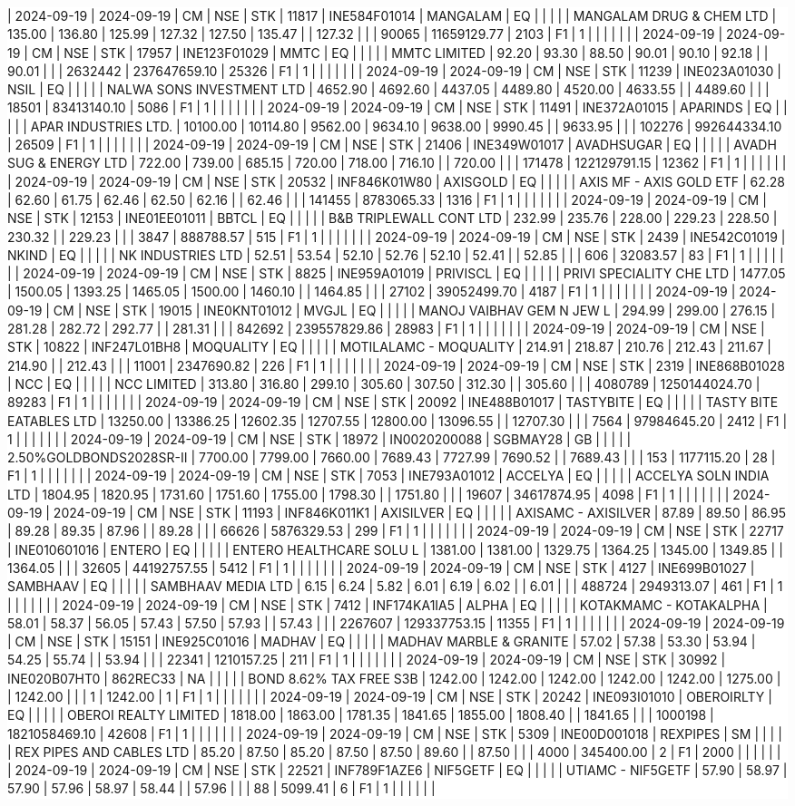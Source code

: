 | 2024-09-19 | 2024-09-19 | CM | NSE | STK | 11817 | INE584F01014 | MANGALAM | EQ |  |  |  |  | MANGALAM DRUG & CHEM LTD | 135.00 | 136.80 | 125.99 | 127.32 | 127.50 | 135.47 |  | 127.32 |  |  | 90065 | 11659129.77 | 2103 | F1 | 1 |  |  |  |  |  |
| 2024-09-19 | 2024-09-19 | CM | NSE | STK | 17957 | INE123F01029 | MMTC | EQ |  |  |  |  | MMTC LIMITED | 92.20 | 93.30 | 88.50 | 90.01 | 90.10 | 92.18 |  | 90.01 |  |  | 2632442 | 237647659.10 | 25326 | F1 | 1 |  |  |  |  |  |
| 2024-09-19 | 2024-09-19 | CM | NSE | STK | 11239 | INE023A01030 | NSIL | EQ |  |  |  |  | NALWA SONS INVESTMENT LTD | 4652.90 | 4692.60 | 4437.05 | 4489.80 | 4520.00 | 4633.55 |  | 4489.60 |  |  | 18501 | 83413140.10 | 5086 | F1 | 1 |  |  |  |  |  |
| 2024-09-19 | 2024-09-19 | CM | NSE | STK | 11491 | INE372A01015 | APARINDS | EQ |  |  |  |  | APAR INDUSTRIES LTD. | 10100.00 | 10114.80 | 9562.00 | 9634.10 | 9638.00 | 9990.45 |  | 9633.95 |  |  | 102276 | 992644334.10 | 26509 | F1 | 1 |  |  |  |  |  |
| 2024-09-19 | 2024-09-19 | CM | NSE | STK | 21406 | INE349W01017 | AVADHSUGAR | EQ |  |  |  |  | AVADH SUG & ENERGY LTD | 722.00 | 739.00 | 685.15 | 720.00 | 718.00 | 716.10 |  | 720.00 |  |  | 171478 | 122129791.15 | 12362 | F1 | 1 |  |  |  |  |  |
| 2024-09-19 | 2024-09-19 | CM | NSE | STK | 20532 | INF846K01W80 | AXISGOLD | EQ |  |  |  |  | AXIS MF - AXIS GOLD ETF | 62.28 | 62.60 | 61.75 | 62.46 | 62.50 | 62.16 |  | 62.46 |  |  | 141455 | 8783065.33 | 1316 | F1 | 1 |  |  |  |  |  |
| 2024-09-19 | 2024-09-19 | CM | NSE | STK | 12153 | INE01EE01011 | BBTCL | EQ |  |  |  |  | B&B TRIPLEWALL CONT LTD | 232.99 | 235.76 | 228.00 | 229.23 | 228.50 | 230.32 |  | 229.23 |  |  | 3847 | 888788.57 | 515 | F1 | 1 |  |  |  |  |  |
| 2024-09-19 | 2024-09-19 | CM | NSE | STK | 2439 | INE542C01019 | NKIND | EQ |  |  |  |  | NK INDUSTRIES LTD | 52.51 | 53.54 | 52.10 | 52.76 | 52.10 | 52.41 |  | 52.85 |  |  | 606 | 32083.57 | 83 | F1 | 1 |  |  |  |  |  |
| 2024-09-19 | 2024-09-19 | CM | NSE | STK | 8825 | INE959A01019 | PRIVISCL | EQ |  |  |  |  | PRIVI SPECIALITY CHE LTD | 1477.05 | 1500.05 | 1393.25 | 1465.05 | 1500.00 | 1460.10 |  | 1464.85 |  |  | 27102 | 39052499.70 | 4187 | F1 | 1 |  |  |  |  |  |
| 2024-09-19 | 2024-09-19 | CM | NSE | STK | 19015 | INE0KNT01012 | MVGJL | EQ |  |  |  |  | MANOJ VAIBHAV GEM N JEW L | 294.99 | 299.00 | 276.15 | 281.28 | 282.72 | 292.77 |  | 281.31 |  |  | 842692 | 239557829.86 | 28983 | F1 | 1 |  |  |  |  |  |
| 2024-09-19 | 2024-09-19 | CM | NSE | STK | 10822 | INF247L01BH8 | MOQUALITY | EQ |  |  |  |  | MOTILALAMC - MOQUALITY | 214.91 | 218.87 | 210.76 | 212.43 | 211.67 | 214.90 |  | 212.43 |  |  | 11001 | 2347690.82 | 226 | F1 | 1 |  |  |  |  |  |
| 2024-09-19 | 2024-09-19 | CM | NSE | STK | 2319 | INE868B01028 | NCC | EQ |  |  |  |  | NCC LIMITED | 313.80 | 316.80 | 299.10 | 305.60 | 307.50 | 312.30 |  | 305.60 |  |  | 4080789 | 1250144024.70 | 89283 | F1 | 1 |  |  |  |  |  |
| 2024-09-19 | 2024-09-19 | CM | NSE | STK | 20092 | INE488B01017 | TASTYBITE | EQ |  |  |  |  | TASTY BITE EATABLES LTD | 13250.00 | 13386.25 | 12602.35 | 12707.55 | 12800.00 | 13096.55 |  | 12707.30 |  |  | 7564 | 97984645.20 | 2412 | F1 | 1 |  |  |  |  |  |
| 2024-09-19 | 2024-09-19 | CM | NSE | STK | 18972 | IN0020200088 | SGBMAY28 | GB |  |  |  |  | 2.50%GOLDBONDS2028SR-II | 7700.00 | 7799.00 | 7660.00 | 7689.43 | 7727.99 | 7690.52 |  | 7689.43 |  |  | 153 | 1177115.20 | 28 | F1 | 1 |  |  |  |  |  |
| 2024-09-19 | 2024-09-19 | CM | NSE | STK | 7053 | INE793A01012 | ACCELYA | EQ |  |  |  |  | ACCELYA SOLN INDIA LTD | 1804.95 | 1820.95 | 1731.60 | 1751.60 | 1755.00 | 1798.30 |  | 1751.80 |  |  | 19607 | 34617874.95 | 4098 | F1 | 1 |  |  |  |  |  |
| 2024-09-19 | 2024-09-19 | CM | NSE | STK | 11193 | INF846K011K1 | AXISILVER | EQ |  |  |  |  | AXISAMC - AXISILVER | 87.89 | 89.50 | 86.95 | 89.28 | 89.35 | 87.96 |  | 89.28 |  |  | 66626 | 5876329.53 | 299 | F1 | 1 |  |  |  |  |  |
| 2024-09-19 | 2024-09-19 | CM | NSE | STK | 22717 | INE010601016 | ENTERO | EQ |  |  |  |  | ENTERO HEALTHCARE SOLU L | 1381.00 | 1381.00 | 1329.75 | 1364.25 | 1345.00 | 1349.85 |  | 1364.05 |  |  | 32605 | 44192757.55 | 5412 | F1 | 1 |  |  |  |  |  |
| 2024-09-19 | 2024-09-19 | CM | NSE | STK | 4127 | INE699B01027 | SAMBHAAV | EQ |  |  |  |  | SAMBHAAV MEDIA LTD | 6.15 | 6.24 | 5.82 | 6.01 | 6.19 | 6.02 |  | 6.01 |  |  | 488724 | 2949313.07 | 461 | F1 | 1 |  |  |  |  |  |
| 2024-09-19 | 2024-09-19 | CM | NSE | STK | 7412 | INF174KA1IA5 | ALPHA | EQ |  |  |  |  | KOTAKMAMC - KOTAKALPHA | 58.01 | 58.37 | 56.05 | 57.43 | 57.50 | 57.93 |  | 57.43 |  |  | 2267607 | 129337753.15 | 11355 | F1 | 1 |  |  |  |  |  |
| 2024-09-19 | 2024-09-19 | CM | NSE | STK | 15151 | INE925C01016 | MADHAV | EQ |  |  |  |  | MADHAV MARBLE & GRANITE | 57.02 | 57.38 | 53.30 | 53.94 | 54.25 | 55.74 |  | 53.94 |  |  | 22341 | 1210157.25 | 211 | F1 | 1 |  |  |  |  |  |
| 2024-09-19 | 2024-09-19 | CM | NSE | STK | 30992 | INE020B07HT0 | 862REC33 | NA |  |  |  |  | BOND 8.62% TAX FREE S3B | 1242.00 | 1242.00 | 1242.00 | 1242.00 | 1242.00 | 1275.00 |  | 1242.00 |  |  | 1 | 1242.00 | 1 | F1 | 1 |  |  |  |  |  |
| 2024-09-19 | 2024-09-19 | CM | NSE | STK | 20242 | INE093I01010 | OBEROIRLTY | EQ |  |  |  |  | OBEROI REALTY LIMITED | 1818.00 | 1863.00 | 1781.35 | 1841.65 | 1855.00 | 1808.40 |  | 1841.65 |  |  | 1000198 | 1821058469.10 | 42608 | F1 | 1 |  |  |  |  |  |
| 2024-09-19 | 2024-09-19 | CM | NSE | STK | 5309 | INE00D001018 | REXPIPES | SM |  |  |  |  | REX PIPES AND CABLES LTD | 85.20 | 87.50 | 85.20 | 87.50 | 87.50 | 89.60 |  | 87.50 |  |  | 4000 | 345400.00 | 2 | F1 | 2000 |  |  |  |  |  |
| 2024-09-19 | 2024-09-19 | CM | NSE | STK | 22521 | INF789F1AZE6 | NIF5GETF | EQ |  |  |  |  | UTIAMC - NIF5GETF | 57.90 | 58.97 | 57.90 | 57.96 | 58.97 | 58.44 |  | 57.96 |  |  | 88 | 5099.41 | 6 | F1 | 1 |  |  |  |  |  |